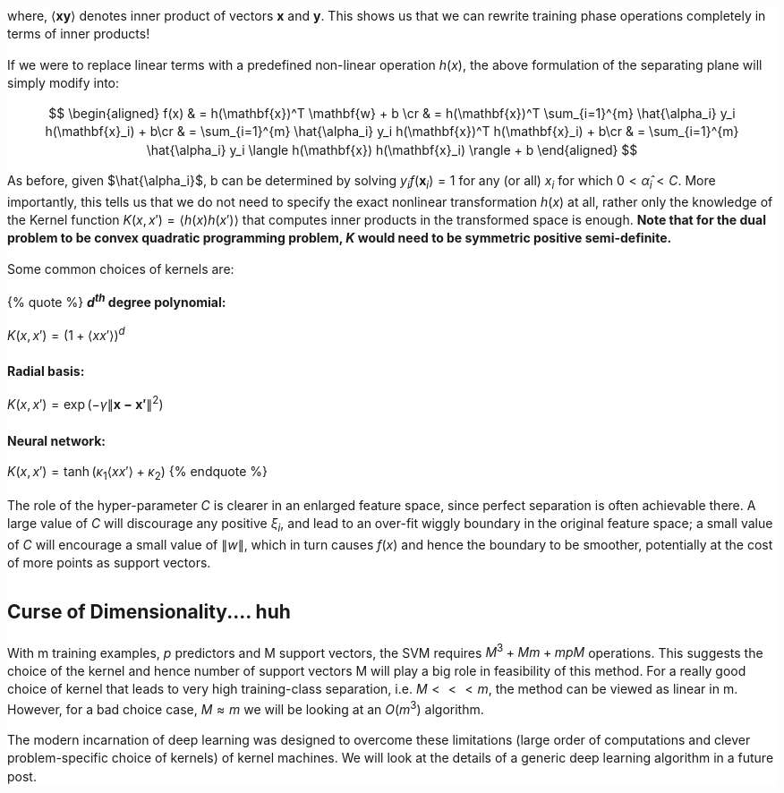 where, $\langle \mathbf{x} \mathbf{y} \rangle$ denotes inner product of vectors $\mathbf{x}$ and
$\mathbf{y}$. This shows us that we can rewrite training phase operations completely in terms of
inner products!

If we were to replace linear terms with a predefined non-linear operation $h(x)$, the above
formulation of the separating plane will simply modify into:

$$
\begin{aligned}
f(x) & = h(\mathbf{x})^T \mathbf{w} + b \cr
& = h(\mathbf{x})^T \sum_{i=1}^{m} \hat{\alpha_i} y_i h(\mathbf{x}_i) + b\cr
& = \sum_{i=1}^{m} \hat{\alpha_i} y_i h(\mathbf{x})^T h(\mathbf{x}_i) + b\cr
& = \sum_{i=1}^{m} \hat{\alpha_i} y_i \langle h(\mathbf{x}) h(\mathbf{x}_i) \rangle + b
\end{aligned}
$$

As before, given $\hat{\alpha_i}$, b can be determined by solving $y_i f(\mathbf{x}_i) = 1$ for any
(or all) $x_i$ for which $0 < \hat{\alpha}_i < C$. More importantly, this tells us that we do not
need to specify the exact nonlinear transformation $h(x)$ at all, rather only the knowledge of the
Kernel function $K(x, x') = \langle h(x)h(x') \rangle$ that computes inner products in the
transformed space is enough. **Note that for the dual problem to be convex quadratic programming
problem, $K$ would need to be symmetric positive semi-definite.**

Some common choices of kernels are:

{% quote %}
**$d^{th}$ degree polynomial:**

$K(x, x') = (1+\langle x x' \rangle )^d$ <br/><br/> **Radial basis:**

$K(x, x') = \exp (-\gamma  \lVert \mathbf{x - x'} \rVert^2 )$<br/><br/> **Neural network:**

$K(x, x') = \tanh (\kappa_1 \langle x x' \rangle + \kappa_2)$
{% endquote %}

The role of the hyper-parameter $C$ is clearer in an enlarged feature space, since perfect
separation is often achievable there. A large value of $C$ will discourage any positive $\xi_i$,
and lead to an over-fit wiggly boundary in the original feature space; a small value of $C$ will
encourage a small value of $\lVert w \rVert$, which in turn causes $f(x)$ and hence the boundary to
be smoother, potentially at the cost of more points as support vectors.

## Curse of Dimensionality.... huh

With m training examples, $p$ predictors and M support vectors, the SVM requires $M^3 + Mm + mpM$
operations. This suggests the choice of the kernel and hence number of support vectors M will play
a big role in feasibility of this method. For a really good choice of kernel that leads to very
high training-class separation, i.e. $M <<< m$, the method can be viewed as linear in m. However,
for a bad choice case, $M \approx m$ we will be looking at an $O (m^3)$ algorithm.

The modern incarnation of deep learning was designed to overcome these limitations (large order of
computations and clever problem-specific choice of kernels) of kernel machines. We will look at the
details of a generic deep learning algorithm in a future post.
